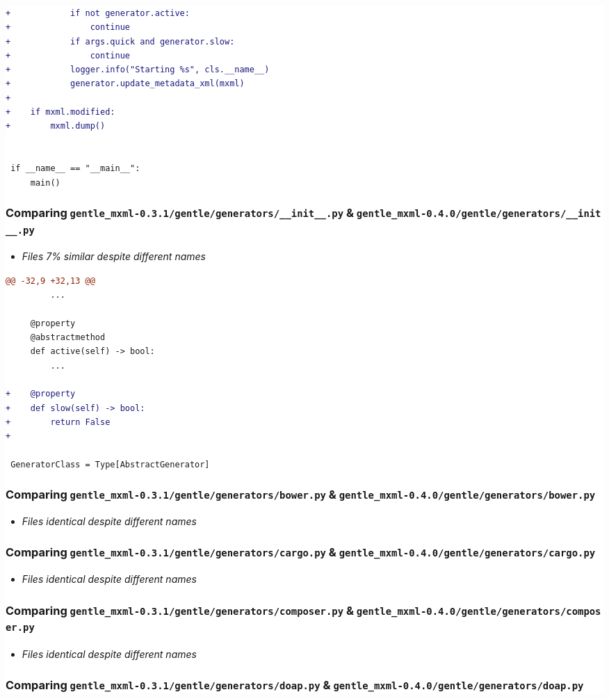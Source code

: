 ```diff
+            if not generator.active:
+                continue
+            if args.quick and generator.slow:
+                continue
+            logger.info("Starting %s", cls.__name__)
+            generator.update_metadata_xml(mxml)
+
+    if mxml.modified:
+        mxml.dump()
 
 
 if __name__ == "__main__":
     main()
```

### Comparing `gentle_mxml-0.3.1/gentle/generators/__init__.py` & `gentle_mxml-0.4.0/gentle/generators/__init__.py`

 * *Files 7% similar despite different names*

```diff
@@ -32,9 +32,13 @@
         ...
 
     @property
     @abstractmethod
     def active(self) -> bool:
         ...
 
+    @property
+    def slow(self) -> bool:
+        return False
+
 
 GeneratorClass = Type[AbstractGenerator]
```

### Comparing `gentle_mxml-0.3.1/gentle/generators/bower.py` & `gentle_mxml-0.4.0/gentle/generators/bower.py`

 * *Files identical despite different names*

### Comparing `gentle_mxml-0.3.1/gentle/generators/cargo.py` & `gentle_mxml-0.4.0/gentle/generators/cargo.py`

 * *Files identical despite different names*

### Comparing `gentle_mxml-0.3.1/gentle/generators/composer.py` & `gentle_mxml-0.4.0/gentle/generators/composer.py`

 * *Files identical despite different names*

### Comparing `gentle_mxml-0.3.1/gentle/generators/doap.py` & `gentle_mxml-0.4.0/gentle/generators/doap.py`


 [1]: https://git-send-email.io/
 [2]: https://git-scm.com/docs/git-request-pull
 [gh]: http://github.com/cybertailor/gentle